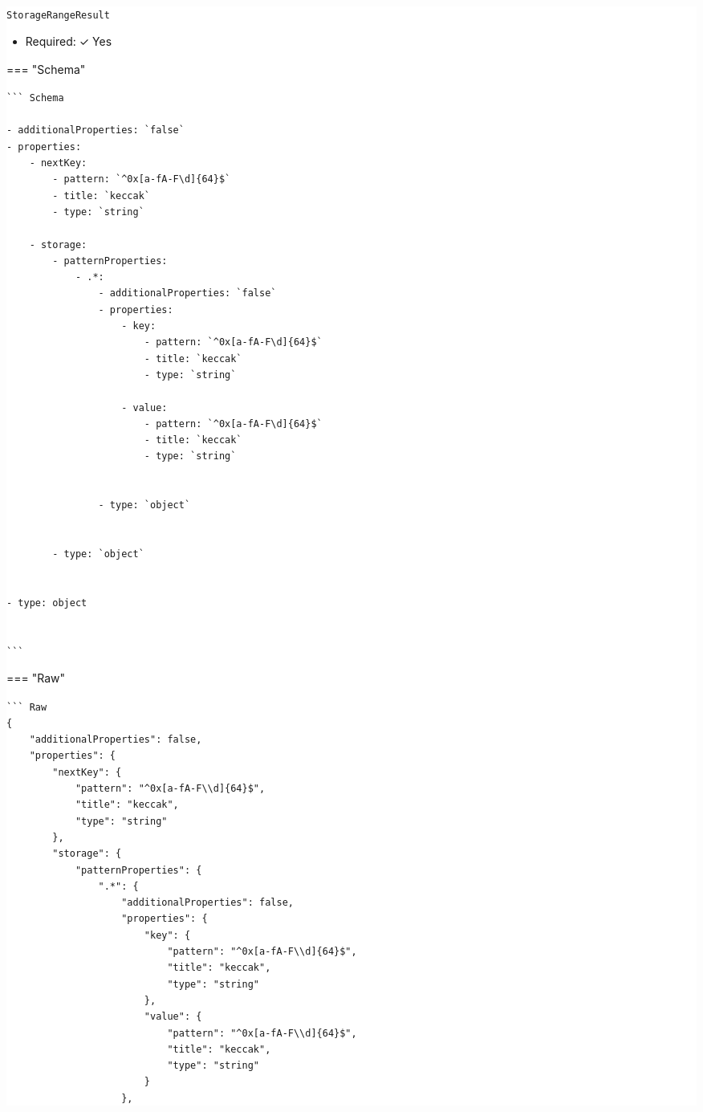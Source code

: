 


<code>StorageRangeResult</code> 

  + Required: ✓ Yes


=== "Schema"

	``` Schema
	
	- additionalProperties: `false`
	- properties: 
		- nextKey: 
			- pattern: `^0x[a-fA-F\d]{64}$`
			- title: `keccak`
			- type: `string`

		- storage: 
			- patternProperties: 
				- .*: 
					- additionalProperties: `false`
					- properties: 
						- key: 
							- pattern: `^0x[a-fA-F\d]{64}$`
							- title: `keccak`
							- type: `string`

						- value: 
							- pattern: `^0x[a-fA-F\d]{64}$`
							- title: `keccak`
							- type: `string`


					- type: `object`


			- type: `object`


	- type: object


	```

=== "Raw"

	``` Raw
	{
        "additionalProperties": false,
        "properties": {
            "nextKey": {
                "pattern": "^0x[a-fA-F\\d]{64}$",
                "title": "keccak",
                "type": "string"
            },
            "storage": {
                "patternProperties": {
                    ".*": {
                        "additionalProperties": false,
                        "properties": {
                            "key": {
                                "pattern": "^0x[a-fA-F\\d]{64}$",
                                "title": "keccak",
                                "type": "string"
                            },
                            "value": {
                                "pattern": "^0x[a-fA-F\\d]{64}$",
                                "title": "keccak",
                                "type": "string"
                            }
                        },